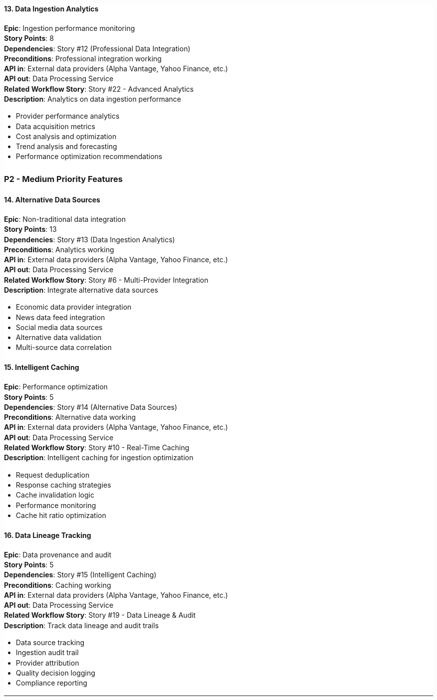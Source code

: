 #### 13. Data Ingestion Analytics
**Epic**: Ingestion performance monitoring  
**Story Points**: 8  
**Dependencies**: Story #12 (Professional Data Integration)  
**Preconditions**: Professional integration working  
**API in**: External data providers (Alpha Vantage, Yahoo Finance, etc.)  
**API out**: Data Processing Service  
**Related Workflow Story**: Story #22 - Advanced Analytics  
**Description**: Analytics on data ingestion performance
- Provider performance analytics
- Data acquisition metrics
- Cost analysis and optimization
- Trend analysis and forecasting
- Performance optimization recommendations

### P2 - Medium Priority Features

#### 14. Alternative Data Sources
**Epic**: Non-traditional data integration  
**Story Points**: 13  
**Dependencies**: Story #13 (Data Ingestion Analytics)  
**Preconditions**: Analytics working  
**API in**: External data providers (Alpha Vantage, Yahoo Finance, etc.)  
**API out**: Data Processing Service  
**Related Workflow Story**: Story #6 - Multi-Provider Integration  
**Description**: Integrate alternative data sources
- Economic data provider integration
- News data feed integration
- Social media data sources
- Alternative data validation
- Multi-source data correlation

#### 15. Intelligent Caching
**Epic**: Performance optimization  
**Story Points**: 5  
**Dependencies**: Story #14 (Alternative Data Sources)  
**Preconditions**: Alternative data working  
**API in**: External data providers (Alpha Vantage, Yahoo Finance, etc.)  
**API out**: Data Processing Service  
**Related Workflow Story**: Story #10 - Real-Time Caching  
**Description**: Intelligent caching for ingestion optimization
- Request deduplication
- Response caching strategies
- Cache invalidation logic
- Performance monitoring
- Cache hit ratio optimization

#### 16. Data Lineage Tracking
**Epic**: Data provenance and audit  
**Story Points**: 5  
**Dependencies**: Story #15 (Intelligent Caching)  
**Preconditions**: Caching working  
**API in**: External data providers (Alpha Vantage, Yahoo Finance, etc.)  
**API out**: Data Processing Service  
**Related Workflow Story**: Story #19 - Data Lineage & Audit  
**Description**: Track data lineage and audit trails
- Data source tracking
- Ingestion audit trail
- Provider attribution
- Quality decision logging
- Compliance reporting

---
